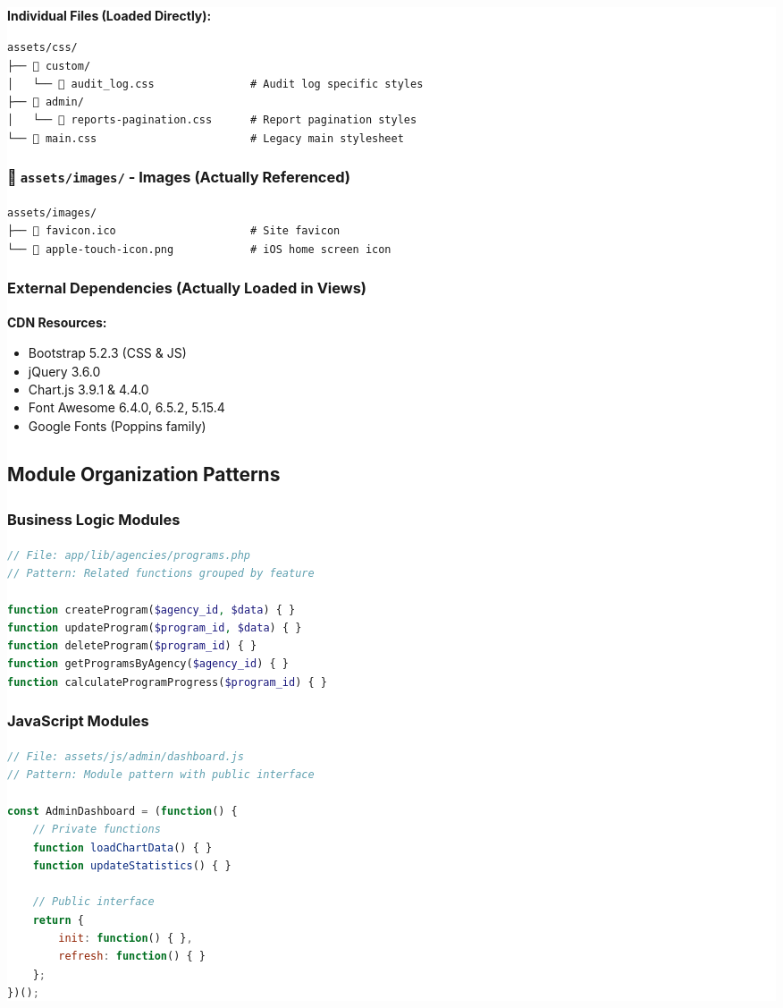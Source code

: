 **Individual Files (Loaded Directly):**
```
assets/css/
├── 📁 custom/
│   └── 📄 audit_log.css               # Audit log specific styles
├── 📁 admin/
│   └── 📄 reports-pagination.css      # Report pagination styles
└── 📄 main.css                        # Legacy main stylesheet
```

### 📁 `assets/images/` - Images (Actually Referenced)

```
assets/images/
├── 📄 favicon.ico                     # Site favicon
└── 📄 apple-touch-icon.png            # iOS home screen icon
```

### External Dependencies (Actually Loaded in Views)

**CDN Resources:**
- Bootstrap 5.2.3 (CSS & JS)
- jQuery 3.6.0
- Chart.js 3.9.1 & 4.4.0
- Font Awesome 6.4.0, 6.5.2, 5.15.4
- Google Fonts (Poppins family)

## Module Organization Patterns

### Business Logic Modules
```php
// File: app/lib/agencies/programs.php
// Pattern: Related functions grouped by feature

function createProgram($agency_id, $data) { }
function updateProgram($program_id, $data) { }
function deleteProgram($program_id) { }
function getProgramsByAgency($agency_id) { }
function calculateProgramProgress($program_id) { }
```

### JavaScript Modules
```javascript
// File: assets/js/admin/dashboard.js
// Pattern: Module pattern with public interface

const AdminDashboard = (function() {
    // Private functions
    function loadChartData() { }
    function updateStatistics() { }
    
    // Public interface
    return {
        init: function() { },
        refresh: function() { }
    };
})();
```
